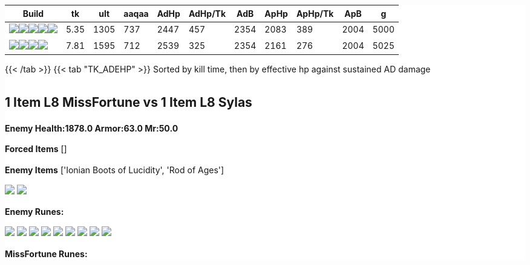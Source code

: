 



 Build |tk|ult|aaqaa|AdHp|AdHp/Tk|AdB|ApHp|ApHp/Tk|ApB|g
-|-|-|-|-|-|-|-|-|-|-
![](/item/6672.png)![](/item/1001.png)![](/item/1053.png)![](/item/1055.png)![](/item/1036.png)|5.35|1305|737|2447|457|2354|2083|389|2004|5000
![](/item/3074.png)![](/item/1001.png)![](/item/1055.png)![](/item/1037.png)|7.81|1595|712|2539|325|2354|2161|276|2004|5025
{{< /tab >}}
{{< tab "TK_ADEHP" >}}
Sorted by kill time, then by effective hp against sustained AD damage
## 1 Item L8 MissFortune vs 1 Item L8 Sylas

**Enemy Health:1878.0 Armor:63.0 Mr:50.0**


**Forced Items** []








**Enemy Items** ['Ionian Boots of Lucidity', 'Rod of Ages']





![](/item/3158.png)
![](/item/6657.png)



**Enemy Runes:**





![](/Styles/Inspiration/FirstStrike/FirstStrike.png)
![](/Styles/Inspiration/MagicalFootwear/MagicalFootwear.png)
![](/Styles/Inspiration/BiscuitDelivery/BiscuitDelivery.png)
![](/Styles/Inspiration/CosmicInsight/CosmicInsight.png)
![](/Styles/Resolve/SecondWind/SecondWind.png)
![](/Styles/Sorcery/Unflinching/Unflinching.png)
![](/StatMods/StatModsAdaptiveForceIcon.png)
![](/StatMods/StatModsAdaptiveForceIcon.png)
![](/StatMods/StatModsMagicResIcon.MagicResist_Fix.png)



**MissFortune Runes:**

